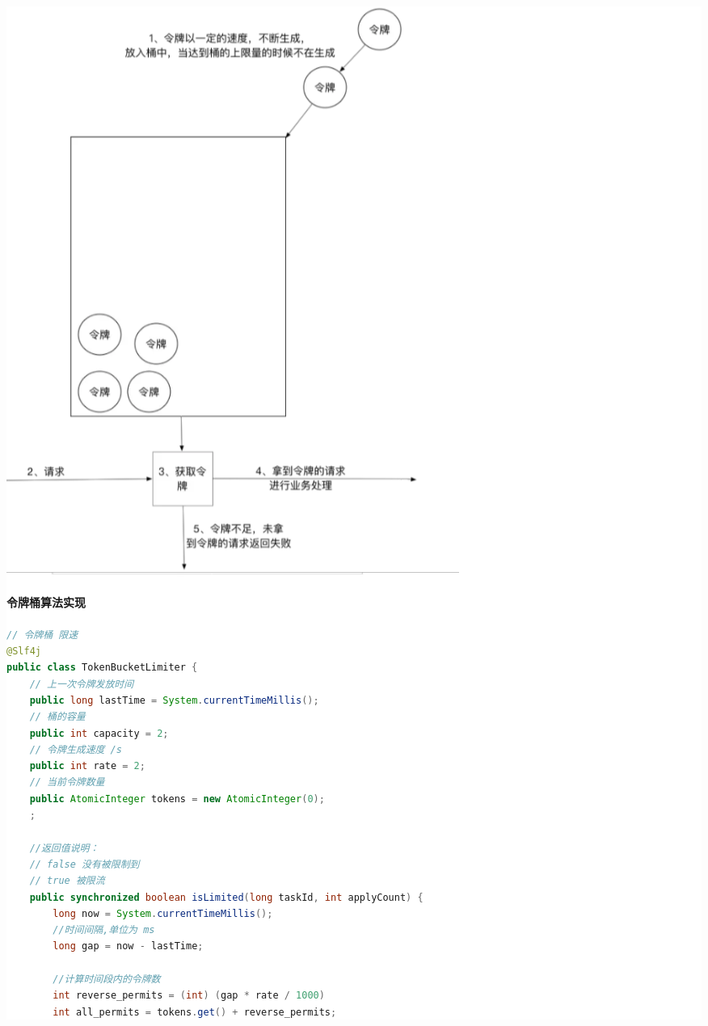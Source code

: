 ![](03_限流/2024-03-07-19-24-09-image.png)

#### 令牌桶算法实现

```java
// 令牌桶 限速
@Slf4j
public class TokenBucketLimiter {
    // 上一次令牌发放时间
    public long lastTime = System.currentTimeMillis();
    // 桶的容量
    public int capacity = 2;
    // 令牌生成速度 /s
    public int rate = 2;
    // 当前令牌数量
    public AtomicInteger tokens = new AtomicInteger(0);
    ;

    //返回值说明：
    // false 没有被限制到
    // true 被限流
    public synchronized boolean isLimited(long taskId, int applyCount) {
        long now = System.currentTimeMillis();
        //时间间隔,单位为 ms
        long gap = now - lastTime;

        //计算时间段内的令牌数
        int reverse_permits = (int) (gap * rate / 1000)
        int all_permits = tokens.get() + reverse_permits;
```